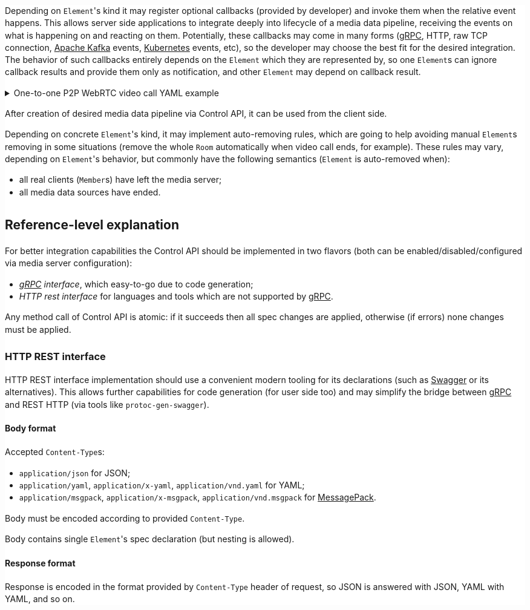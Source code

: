 Depending on `Element`'s kind it may register optional callbacks (provided by developer) and invoke them when the relative event happens. This allows server side applications to integrate deeply into lifecycle of a media data pipeline, receiving the events on what is happening on and reacting on them. Potentially, these callbacks may come in many forms ([gRPC], HTTP, raw TCP connection, [Apache Kafka] events, [Kubernetes] events, etc), so the developer may choose the best fit for the desired integration. The behavior of such callbacks entirely depends on the `Element` which they are represented by, so one `Element`s can ignore callback results and provide them only as notification, and other `Element` may depend on callback result.

<details><summary>One-to-one P2P WebRTC video call YAML example</summary></details>

After creation of desired media data pipeline via Control API, it can be used from the client side.

Depending on concrete `Element`'s kind, it may implement auto-removing rules, which are going to help avoiding manual `Element`s removing in some situations (remove the whole `Room` automatically when video call ends, for example). These rules may vary, depending on `Element`'s behavior, but commonly have the following semantics (`Element` is auto-removed when):
- all real clients (`Member`s) have left the media server;
- all media data sources have ended.




## Reference-level explanation
[reference-level-explanation]: #reference-level-explanation

For better integration capabilities the Control API should be implemented in two flavors (both can be enabled/disabled/configured via media server configuration):
- *[gRPC] interface*, which easy-to-go due to code generation;
- *HTTP rest interface* for languages and tools which are not supported by [gRPC].

Any method call of Control API is atomic: if it succeeds then all spec changes are applied, otherwise (if errors) none changes must be applied. 


### HTTP REST interface

HTTP REST interface implementation should use a convenient modern tooling for its declarations (such as [Swagger] or its alternatives). This allows further capabilities for code generation (for user side too) and may simplify the bridge between [gRPC] and REST HTTP (via tools like `protoc-gen-swagger`).

#### Body format

Accepted `Content-Type`s:
- `application/json` for JSON;
- `application/yaml`, `application/x-yaml`, `application/vnd.yaml` for YAML;
- `application/msgpack`, `application/x-msgpack`, `application/vnd.msgpack` for [MessagePack].

Body must be encoded according to provided `Content-Type`.

Body contains single `Element`'s spec declaration (but nesting is allowed).

#### Response format

Response is encoded in the format provided by `Content-Type` header of request, so JSON is answered with JSON, YAML with YAML, and so on.


[summary]: #summary
[motivation]: #motivation
[guide-level-explanation]: #guide-level-explanation
[drawbacks]: #drawbacks
[rationale-and-alternatives]: #rationale-and-alternatives
[prior-art]: #prior-art
[unresolved-questions]: #unresolved-questions
[future-possibilities]: #future-possibilities
[static-declarations]: #static-declarations
[Amazon EKS]: https://aws.amazon.com/eks
[Ansible]: https://www.ansible.com
[Apache Kafka]: https://kafka.apache.org
[Docker Compose]: https://docs.docker.com/compose
[GC]: https://en.wikipedia.org/wiki/Garbage_collection_(computer_science)
[GKE]: https://cloud.google.com/kubernetes-engine
[gRPC]: https://grpc.io
[GStreamer]: https://gstreamer.freedesktop.org
[HLS]: https://en.wikipedia.org/wiki/HTTP_Live_Streaming
[Kubernetes]: https://kubernetes.io
[Kubernetes Operator]: https://coreos.com/operators
[MessagePack]: https://msgpack.org
[OpenVidu]: https://openvidu.io
[RAII]: https://en.wikipedia.org/wiki/Resource_acquisition_is_initialization
[RFC 3339]: https://www.ietf.org/rfc/rfc3339.txt
[Swagger]: https://swagger.io
[WebRTC]: https://webrtc.org
[WebSocket]: https://en.wikipedia.org/wiki/WebSocket
[1]: https://gstreamer.freedesktop.org/documentation/application-development/introduction/basics.html
[2]: https://openvidu.io/docs/reference-docs/REST-API
[3]: https://kubernetes.io/docs/concepts/overview/working-with-objects/kubernetes-objects
[4]: https://kubernetes.io/docs/concepts/extend-kubernetes/api-extension/custom-resources
[5]: https://container-solutions.com/what-is-cloud-native
[6]: https://kubernetes.io/docs/tasks/administer-cluster/static-pod
[7]: https://kubernetes.io/docs/concepts/overview/components/#etcd
[8]: https://kubernetes.io/docs/tasks/debug-application-cluster/events-stackdriver